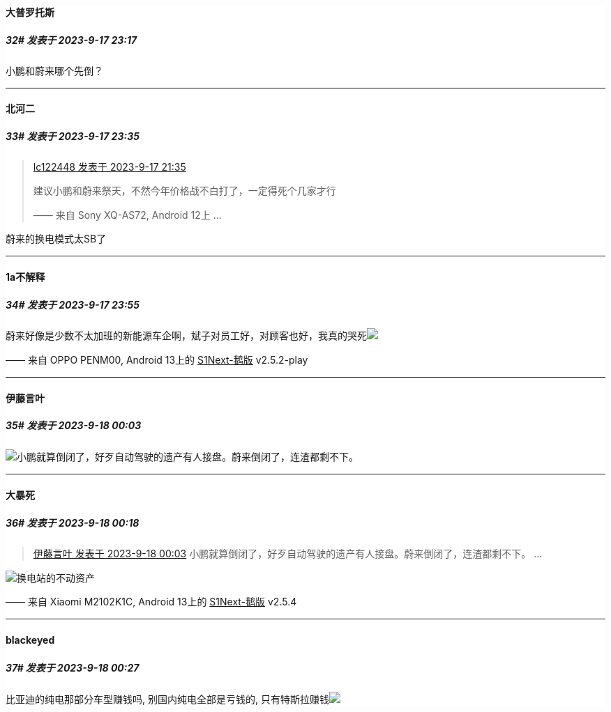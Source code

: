 ####  大普罗托斯  
##### 32#       发表于 2023-9-17 23:17

小鹏和蔚来哪个先倒？

*****

####  北河二  
##### 33#       发表于 2023-9-17 23:35

<blockquote><a href="httphttps://bbs.saraba1st.com/2b/forum.php?mod=redirect&amp;goto=findpost&amp;pid=62439383&amp;ptid=2153167" target="_blank">lc122448 发表于 2023-9-17 21:35</a>

建议小鹏和蔚来祭天，不然今年价格战不白打了，一定得死个几家才行

—— 来自 Sony XQ-AS72, Android 12上 ...</blockquote>
蔚来的换电模式太SB了  

*****

####  1a不解释  
##### 34#       发表于 2023-9-17 23:55

蔚来好像是少数不太加班的新能源车企啊，斌子对员工好，对顾客也好，我真的哭死<img src="https://static.saraba1st.com/image/smiley/face2017/138.png" referrerpolicy="no-referrer">

—— 来自 OPPO PENM00, Android 13上的 [S1Next-鹅版](https://github.com/ykrank/S1-Next/releases) v2.5.2-play

*****

####  伊藤言叶  
##### 35#       发表于 2023-9-18 00:03

<img src="https://static.saraba1st.com/image/smiley/face2017/037.png" referrerpolicy="no-referrer">小鹏就算倒闭了，好歹自动驾驶的遗产有人接盘。蔚来倒闭了，连渣都剩不下。

*****

####  大暴死  
##### 36#       发表于 2023-9-18 00:18

<blockquote><a href="httphttps://bbs.saraba1st.com/2b/forum.php?mod=redirect&amp;goto=findpost&amp;pid=62440899&amp;ptid=2153167" target="_blank">伊藤言叶 发表于 2023-9-18 00:03</a>
小鹏就算倒闭了，好歹自动驾驶的遗产有人接盘。蔚来倒闭了，连渣都剩不下。 ...</blockquote>
<img src="https://static.saraba1st.com/image/smiley/face2017/037.png" referrerpolicy="no-referrer">换电站的不动资产

—— 来自 Xiaomi M2102K1C, Android 13上的 [S1Next-鹅版](https://github.com/ykrank/S1-Next/releases) v2.5.4

*****

####  blackeyed  
##### 37#       发表于 2023-9-18 00:27

比亚迪的纯电那部分车型赚钱吗, 别国内纯电全部是亏钱的, 只有特斯拉赚钱<img src="https://static.saraba1st.com/image/smiley/face2017/001.png" referrerpolicy="no-referrer">
